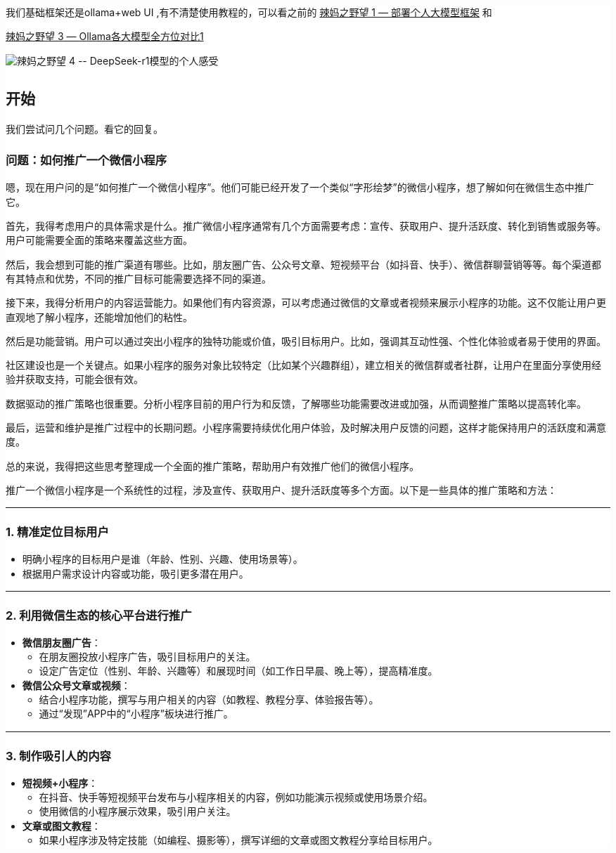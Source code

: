 我们基础框架还是ollama+web UI ,有不清楚使用教程的，可以看之前的 [辣妈之野望 1 — 部署个人大模型框架](https://www.shxcj.com/archives/8813) 和

[辣妈之野望 3 — Ollama各大模型全方位对比1](https://www.shxcj.com/archives/8835)

![辣妈之野望 4 -- DeepSeek-r1模型的个人感受](https://www.shxcj.com/wp-content/uploads/2025/02/158334f0-8645-4404-ac55-d68ce391cc2a.jpg)

## 开始

我们尝试问几个问题。看它的回复。

### 问题：如何推广一个微信小程序

嗯，现在用户问的是“如何推广一个微信小程序”。他们可能已经开发了一个类似“字形绘梦”的微信小程序，想了解如何在微信生态中推广它。

首先，我得考虑用户的具体需求是什么。推广微信小程序通常有几个方面需要考虑：宣传、获取用户、提升活跃度、转化到销售或服务等。用户可能需要全面的策略来覆盖这些方面。

然后，我会想到可能的推广渠道有哪些。比如，朋友圈广告、公众号文章、短视频平台（如抖音、快手）、微信群聊营销等等。每个渠道都有其特点和优势，不同的推广目标可能需要选择不同的渠道。

接下来，我得分析用户的内容运营能力。如果他们有内容资源，可以考虑通过微信的文章或者视频来展示小程序的功能。这不仅能让用户更直观地了解小程序，还能增加他们的粘性。

然后是功能营销。用户可以通过突出小程序的独特功能或价值，吸引目标用户。比如，强调其互动性强、个性化体验或者易于使用的界面。

社区建设也是一个关键点。如果小程序的服务对象比较特定（比如某个兴趣群组），建立相关的微信群或者社群，让用户在里面分享使用经验并获取支持，可能会很有效。

数据驱动的推广策略也很重要。分析小程序目前的用户行为和反馈，了解哪些功能需要改进或加强，从而调整推广策略以提高转化率。

最后，运营和维护是推广过程中的长期问题。小程序需要持续优化用户体验，及时解决用户反馈的问题，这样才能保持用户的活跃度和满意度。

总的来说，我得把这些思考整理成一个全面的推广策略，帮助用户有效推广他们的微信小程序。

推广一个微信小程序是一个系统性的过程，涉及宣传、获取用户、提升活跃度等多个方面。以下是一些具体的推广策略和方法：

* * *

### **1.** **精准定位目标用户**

+   明确小程序的目标用户是谁（年龄、性别、兴趣、使用场景等）。
+   根据用户需求设计内容或功能，吸引更多潜在用户。

* * *

### **2.** **利用微信生态的核心平台进行推广**

+   **微信朋友圈广告**：
    +   在朋友圈投放小程序广告，吸引目标用户的关注。
    +   设定广告定位（性别、年龄、兴趣等）和展现时间（如工作日早晨、晚上等），提高精准度。
+   **微信公众号文章或视频**：
    +   结合小程序功能，撰写与用户相关的内容（如教程、教程分享、体验报告等）。
    +   通过“发现”APP中的“小程序”板块进行推广。

* * *

### **3.** **制作吸引人的内容**

+   **短视频+小程序**：
    +   在抖音、快手等短视频平台发布与小程序相关的内容，例如功能演示视频或使用场景介绍。
    +   使用微信的小程序展示效果，吸引用户关注。
+   **文章或图文教程**：
    +   如果小程序涉及特定技能（如编程、摄影等），撰写详细的文章或图文教程分享给目标用户。
